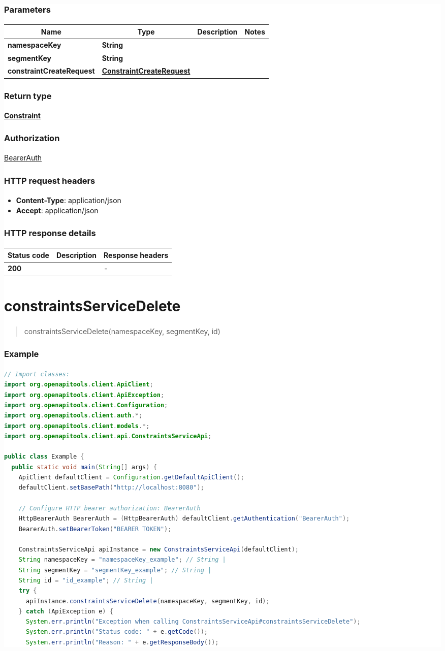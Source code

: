 ### Parameters

| Name | Type | Description  | Notes |
|------------- | ------------- | ------------- | -------------|
| **namespaceKey** | **String**|  | |
| **segmentKey** | **String**|  | |
| **constraintCreateRequest** | [**ConstraintCreateRequest**](ConstraintCreateRequest.md)|  | |

### Return type

[**Constraint**](Constraint.md)

### Authorization

[BearerAuth](../README.md#BearerAuth)

### HTTP request headers

 - **Content-Type**: application/json
 - **Accept**: application/json

### HTTP response details
| Status code | Description | Response headers |
|-------------|-------------|------------------|
| **200** |  |  -  |

<a id="constraintsServiceDelete"></a>
# **constraintsServiceDelete**
> constraintsServiceDelete(namespaceKey, segmentKey, id)



### Example
```java
// Import classes:
import org.openapitools.client.ApiClient;
import org.openapitools.client.ApiException;
import org.openapitools.client.Configuration;
import org.openapitools.client.auth.*;
import org.openapitools.client.models.*;
import org.openapitools.client.api.ConstraintsServiceApi;

public class Example {
  public static void main(String[] args) {
    ApiClient defaultClient = Configuration.getDefaultApiClient();
    defaultClient.setBasePath("http://localhost:8080");
    
    // Configure HTTP bearer authorization: BearerAuth
    HttpBearerAuth BearerAuth = (HttpBearerAuth) defaultClient.getAuthentication("BearerAuth");
    BearerAuth.setBearerToken("BEARER TOKEN");

    ConstraintsServiceApi apiInstance = new ConstraintsServiceApi(defaultClient);
    String namespaceKey = "namespaceKey_example"; // String | 
    String segmentKey = "segmentKey_example"; // String | 
    String id = "id_example"; // String | 
    try {
      apiInstance.constraintsServiceDelete(namespaceKey, segmentKey, id);
    } catch (ApiException e) {
      System.err.println("Exception when calling ConstraintsServiceApi#constraintsServiceDelete");
      System.err.println("Status code: " + e.getCode());
      System.err.println("Reason: " + e.getResponseBody());
```